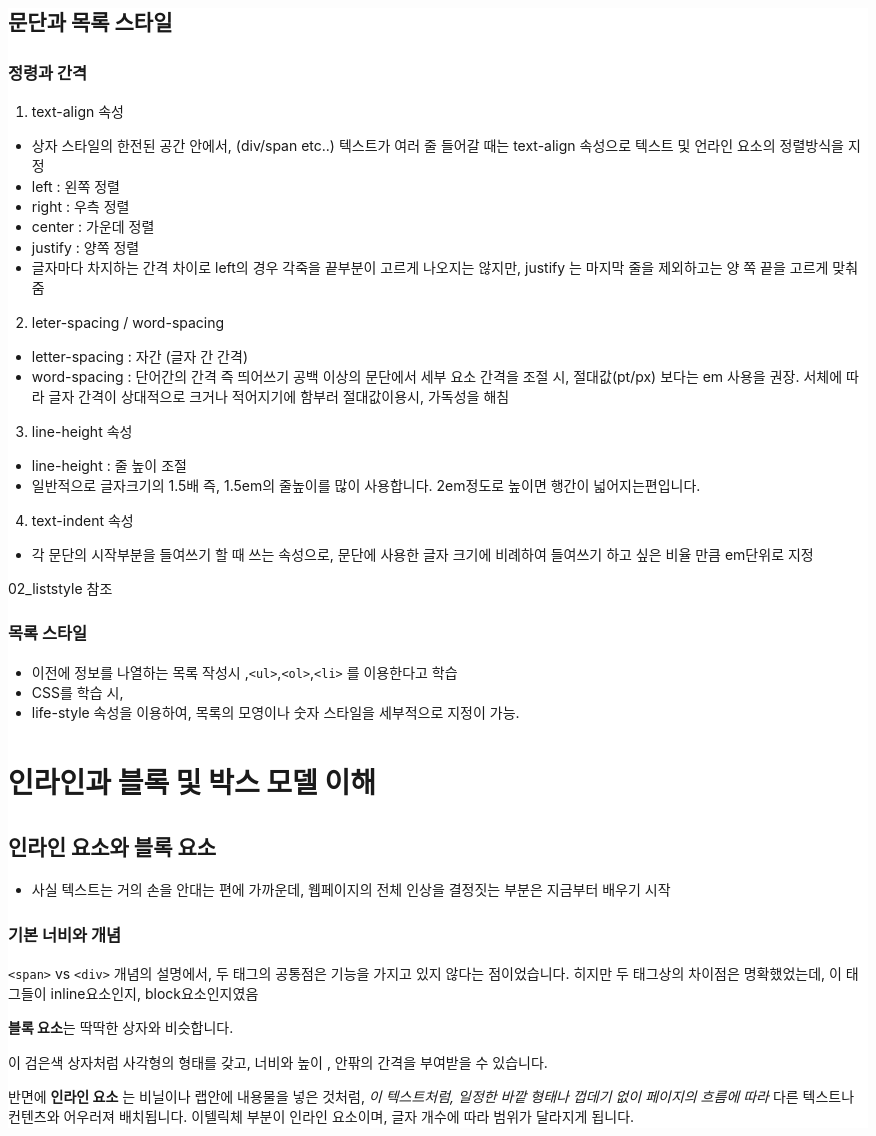 ## 문단과 목록 스타일
### 정령과 간격
1. text-align 속성
- 상자 스타일의 한전된 공간 안에서, (div/span etc..) 텍스트가 여러 줄 들어갈 때는 text-align 속성으로 텍스트 및 언라인 요소의 정렬방식을 지정
- left : 왼쪽 정렬
- right : 우측 정렬
- center : 가운데 정렬 
- justify : 양쪽 정렬 
- 글자마다 차지하는 간격 차이로 left의 경우 각죽을 끝부분이 고르게 나오지는 않지만, justify 는 마지막 줄을 제외하고는 양 쪽 끝을 고르게 맞춰줌

2. leter-spacing / word-spacing
- letter-spacing : 자간 (글자 간 간격)
- word-spacing : 단어간의 간격 즉 띄어쓰기 공백
이상의 문단에서 세부 요소 간격을 조절 시, 절대값(pt/px) 보다는 em 사용을 권장. 서체에 따라 글자 간격이 상대적으로 크거나 적어지기에 함부러 절대값이용시, 가독성을 해침

3. line-height 속성
- line-height : 줄 높이 조절
- 일반적으로 글자크기의 1.5배 즉, 1.5em의 줄높이를 많이 사용합니다. 2em정도로 높이면 행간이 넓어지는편입니다.

4. text-indent 속성
- 각 문단의 시작부분을 들여쓰기 할 때 쓰는 속성으로, 문단에 사용한 글자 크기에 비례하여 들여쓰기 하고 싶은 비율 만큼 em단위로 지정

02_liststyle 참조
### 목록 스타일
- 이전에 정보를 나열하는 목록 작성시 ,`<ul>`,`<ol>`,`<li>` 를 이용한다고 학습
- CSS를 학습 시,
- life-style 속성을 이용하여, 목록의 모영이나 숫자 스타일을 세부적으로 지정이 가능.

# 인라인과 블록 및 박스 모델 이해
## 인라인 요소와 블록 요소
- 사실 텍스트는 거의 손을 안대는 편에 가까운데, 웹페이지의 전체 인상을 결정짓는 부분은 지금부터 배우기 시작

### 기본 너비와 개념
`<span>` vs `<div>` 개념의 설명에서, 두 태그의 공통점은 기능을 가지고 있지 않다는 점이었습니다. 히지만 두 태그상의 차이점은 명확했었는데, 이 태그들이 inline요소인지, block요소인지였음

<div>
<p>
  <strong>블록 요소</strong>는 딱딱한 상자와 비슷합니다.
</p> 
<p>  이 검은색 상자처럼 사각형의 형태를 갖고, 너비와 높이 , 안팎의 간격을 부여받을 수 있습니다.
</p>
</div>

<span>
  <p>
  반면에 <strong>인라인 요소</strong> 는 비닐이나 랩안에 내용물을 넣은 것처럼, <i>이 텍스트처럼, 일정한 바깥 형태나 껍데기 없이 페이지의 흐름에 따라</i>  다른 텍스트나 컨텐츠와 어우러져 배치됩니다. 이텔릭체 부분이 인라인 요소이며, 글자 개수에 따라 범위가 달라지게 됩니다.
  </p>
</span>
